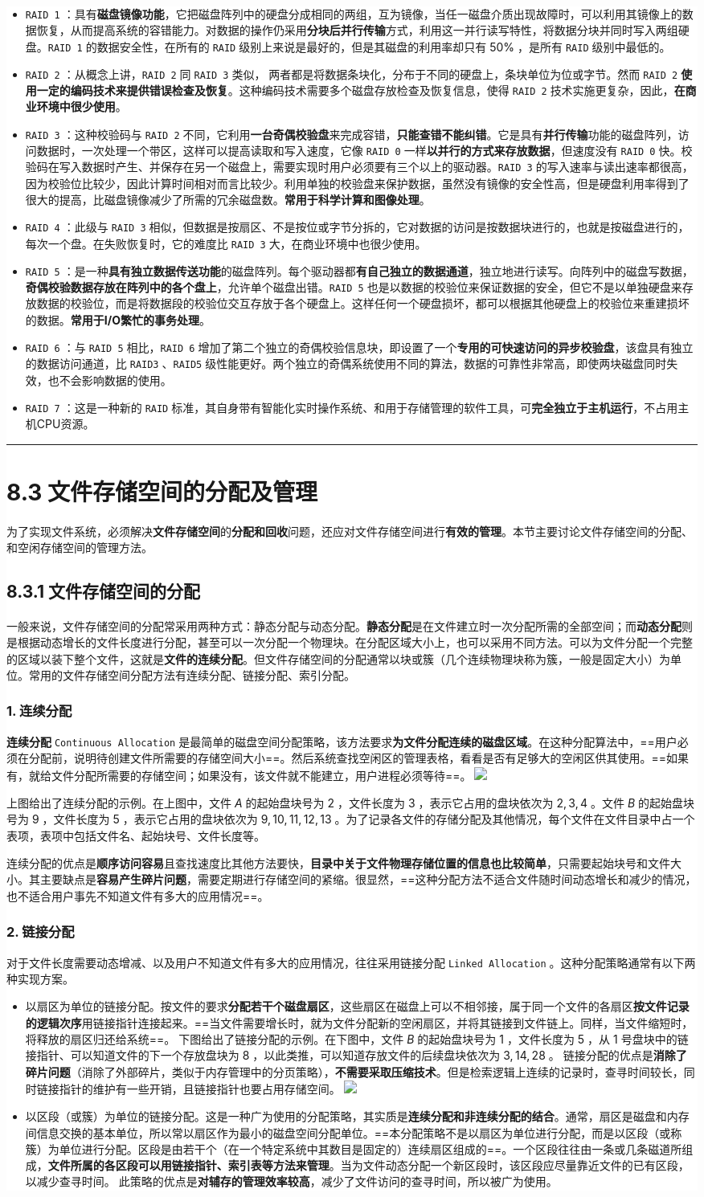 - `RAID 1` ：具有**磁盘镜像功能**，它把磁盘阵列中的硬盘分成相同的两组，互为镜像，当任一磁盘介质出现故障时，可以利用其镜像上的数据恢复，从而提高系统的容错能力。对数据的操作仍采用**分块后并行传输**方式，利用这一并行读写特性，将数据分块并同时写入两组硬盘。`RAID 1` 的数据安全性，在所有的 `RAID` 级别上来说是最好的，但是其磁盘的利用率却只有 $50\%$ ，是所有 `RAID` 级别中最低的。

- `RAID 2` ：从概念上讲，`RAID 2` 同 `RAID 3` 类似， 两者都是将数据条块化，分布于不同的硬盘上，条块单位为位或字节。然而 `RAID 2` **使用一定的编码技术来提供错误检查及恢复**。这种编码技术需要多个磁盘存放检查及恢复信息，使得 `RAID 2` 技术实施更复杂，因此，**在商业环境中很少使用**。
- `RAID 3` ：这种校验码与 `RAID 2` 不同，它利用**一台奇偶校验盘**来完成容错，**只能查错不能纠错**。它是具有**并行传输**功能的磁盘阵列，访问数据时，一次处理一个带区，这样可以提高读取和写入速度，它像 `RAID 0` 一样**以并行的方式来存放数据**，但速度没有 `RAID 0` 快。校验码在写入数据时产生、并保存在另一个磁盘上，需要实现时用户必须要有三个以上的驱动器。`RAID 3` 的写入速率与读出速率都很高，因为校验位比较少，因此计算时间相对而言比较少。利用单独的校验盘来保护数据，虽然没有镜像的安全性高，但是硬盘利用率得到了很大的提高，比磁盘镜像减少了所需的冗余磁盘数。**常用于科学计算和图像处理**。
- `RAID 4` ：此级与 `RAID 3` 相似，但数据是按扇区、不是按位或字节分拆的，它对数据的访问是按数据块进行的，也就是按磁盘进行的，每次一个盘。在失败恢复时，它的难度比 `RAID 3` 大，在商业环境中也很少使用。
- `RAID 5` ：是一种**具有独立数据传送功能**的磁盘阵列。每个驱动器都**有自己独立的数据通道**，独立地进行读写。向阵列中的磁盘写数据，**奇偶校验数据存放在阵列中的各个盘上**，允许单个磁盘出错。`RAID 5` 也是以数据的校验位来保证数据的安全，但它不是以单独硬盘来存放数据的校验位，而是将数据段的校验位交互存放于各个硬盘上。这样任何一个硬盘损坏，都可以根据其他硬盘上的校验位来重建损坏的数据。**常用于I/O繁忙的事务处理**。
- `RAID 6` ：与 `RAID 5` 相比，`RAID 6` 增加了第二个独立的奇偶校验信息块，即设置了一个**专用的可快速访问的异步校验盘**，该盘具有独立的数据访问通道，比 `RAID3` 、`RAID5` 级性能更好。两个独立的奇偶系统使用不同的算法，数据的可靠性非常高，即使两块磁盘同时失效，也不会影响数据的使用。
- `RAID 7` ：这是一种新的 `RAID` 标准，其自身带有智能化实时操作系统、和用于存储管理的软件工具，可**完全独立于主机运行**，不占用主机CPU资源。
 

---
# 8.3 文件存储空间的分配及管理  
为了实现文件系统，必须解决**文件存储空间**的**分配和回收**问题，还应对文件存储空间进行**有效的管理**。本节主要讨论文件存储空间的分配、和空闲存储空间的管理方法。
## 8.3.1 文件存储空间的分配
一般来说，文件存储空间的分配常采用两种方式：静态分配与动态分配。**静态分配**是在文件建立时一次分配所需的全部空间；而**动态分配**则是根据动态增长的文件长度进行分配，甚至可以一次分配一个物理块。在分配区域大小上，也可以采用不同方法。可以为文件分配一个完整的区域以装下整个文件，这就是**文件的连续分配**。但文件存储空间的分配通常以块或簇（几个连续物理块称为簇，一般是固定大小）为单位。常用的文件存储空间分配方法有连续分配、链接分配、索引分配。
### 1. 连续分配 
**连续分配** `Continuous Allocation` 是最简单的磁盘空间分配策略，该方法要求**为文件分配连续的磁盘区域**。在这种分配算法中，==用户必须在分配前，说明待创建文件所需要的存储空间大小==。然后系统查找空闲区的管理表格，看看是否有足够大的空闲区供其使用。==如果有，就给文件分配所需要的存储空间；如果没有，该文件就不能建立，用户进程必须等待==。
![](https://img-blog.csdnimg.cn/bf30efbc33a84f0780a8d7f417429bb8.png)

上图给出了连续分配的示例。在上图中，文件 $A$ 的起始盘块号为 $2$ ，文件长度为 $3$ ，表示它占用的盘块依次为 $2, 3, 4$ 。文件 $B$ 的起始盘块号为 $9$ ，文件长度为 $5$ ，表示它占用的盘块依次为 $9, 10, 11, 12, 13$ 。为了记录各文件的存储分配及其他情况，每个文件在文件目录中占一个表项，表项中包括文件名、起始块号、文件长度等。

连续分配的优点是**顺序访问容易**且查找速度比其他方法要快，**目录中关于文件物理存储位置的信息也比较简单**，只需要起始块号和文件大小。其主要缺点是**容易产生碎片问题**，需要定期进行存储空间的紧缩。很显然，==这种分配方法不适合文件随时间动态增长和减少的情况，也不适合用户事先不知道文件有多大的应用情况==。

### 2. 链接分配 
对于文件长度需要动态增减、以及用户不知道文件有多大的应用情况，往往采用链接分配 `Linked Allocation` 。这种分配策略通常有以下两种实现方案。 
- 以扇区为单位的链接分配。按文件的要求**分配若干个磁盘扇区**，这些扇区在磁盘上可以不相邻接，属于同一个文件的各扇区**按文件记录的逻辑次序**用链接指针连接起来。==当文件需要增长时，就为文件分配新的空闲扇区，并将其链接到文件链上。同样，当文件缩短时，将释放的扇区归还给系统==。
下图给出了链接分配的示例。在下图中，文件 $B$ 的起始盘块号为 $1$ ，文件长度为 $5$ ，从 $1$ 号盘块中的链接指针、可以知道文件的下一个存放盘块为 $8$ ，以此类推，可以知道存放文件的后续盘块依次为 $3, 14, 28$ 。
	链接分配的优点是**消除了碎片问题**（消除了外部碎片，类似于内存管理中的分页策略），**不需要采取压缩技术**。但是检索逻辑上连续的记录时，查寻时间较长，同时链接指针的维护有一些开销，且链接指针也要占用存储空间。
![](https://img-blog.csdnimg.cn/f213a73928904296a977eb0e73174845.png)

- 以区段（或簇）为单位的链接分配。这是一种广为使用的分配策略，其实质是**连续分配和非连续分配的结合**。通常，扇区是磁盘和内存间信息交换的基本单位，所以常以扇区作为最小的磁盘空间分配单位。==本分配策略不是以扇区为单位进行分配，而是以区段（或称簇）为单位进行分配。区段是由若干个（在一个特定系统中其数目是固定的）连续扇区组成的==。一个区段往往由一条或几条磁道所组成，**文件所属的各区段可以用链接指针、索引表等方法来管理**。当为文件动态分配一个新区段时，该区段应尽量靠近文件的已有区段，以减少查寻时间。
此策略的优点是**对辅存的管理效率较高**，减少了文件访问的查寻时间，所以被广为使用。
